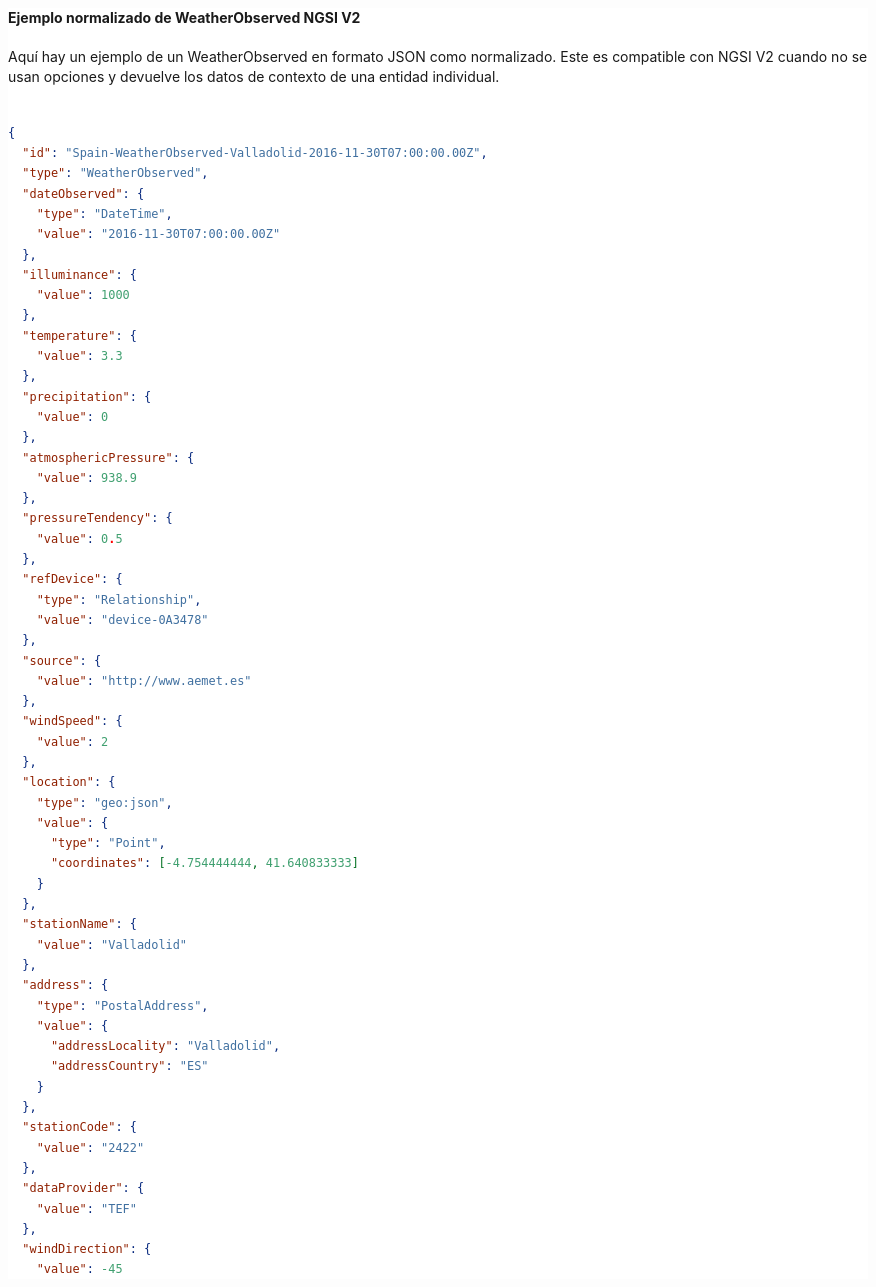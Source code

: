 #### Ejemplo normalizado de WeatherObserved NGSI V2  

Aquí hay un ejemplo de un WeatherObserved en formato JSON como normalizado. Este es compatible con NGSI V2 cuando no se usan opciones y devuelve los datos de contexto de una entidad individual.  

```json  

{  
  "id": "Spain-WeatherObserved-Valladolid-2016-11-30T07:00:00.00Z",  
  "type": "WeatherObserved",  
  "dateObserved": {  
    "type": "DateTime",  
    "value": "2016-11-30T07:00:00.00Z"  
  },  
  "illuminance": {  
    "value": 1000  
  },  
  "temperature": {  
    "value": 3.3  
  },  
  "precipitation": {  
    "value": 0  
  },  
  "atmosphericPressure": {  
    "value": 938.9  
  },  
  "pressureTendency": {  
    "value": 0.5  
  },  
  "refDevice": {  
    "type": "Relationship",  
    "value": "device-0A3478"  
  },  
  "source": {  
    "value": "http://www.aemet.es"  
  },  
  "windSpeed": {  
    "value": 2  
  },  
  "location": {  
    "type": "geo:json",  
    "value": {  
      "type": "Point",  
      "coordinates": [-4.754444444, 41.640833333]  
    }  
  },  
  "stationName": {  
    "value": "Valladolid"  
  },  
  "address": {  
    "type": "PostalAddress",  
    "value": {  
      "addressLocality": "Valladolid",  
      "addressCountry": "ES"  
    }  
  },  
  "stationCode": {  
    "value": "2422"  
  },  
  "dataProvider": {  
    "value": "TEF"  
  },  
  "windDirection": {  
    "value": -45  
```